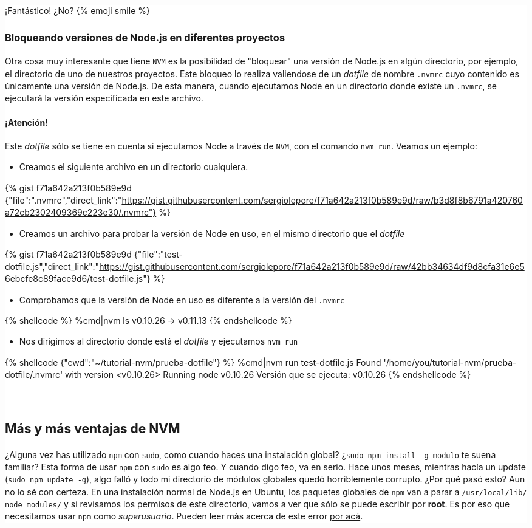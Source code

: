 ¡Fantástico! ¿No? {% emoji smile %}
<br>

### Bloqueando versiones de Node.js en diferentes proyectos

Otra cosa muy interesante que tiene `NVM` es la posibilidad de "bloquear" una versión de Node.js en algún directorio, por ejemplo, el directorio de uno de nuestros proyectos. Este bloqueo lo realiza valiendose de un _dotfile_ de nombre `.nvmrc` cuyo contenido es únicamente una versión de Node.js. De esta manera, cuando ejecutamos Node en un directorio donde existe un `.nvmrc`, se ejecutará la versión especificada en este archivo.

#### ¡Atención!

Este _dotfile_ sólo se tiene en cuenta si ejecutamos Node a través de `NVM`, con el comando `nvm run`. Veamos un ejemplo:

- Creamos el siguiente archivo en un directorio cualquiera.

{% gist f71a642a213f0b589e9d {"file":".nvmrc","direct_link":"https://gist.githubusercontent.com/sergiolepore/f71a642a213f0b589e9d/raw/b3d8f8b6791a420760a72cb2302409369c223e30/.nvmrc"} %}

- Creamos un archivo para probar la versión de Node en uso, en el mismo directorio que el _dotfile_

{% gist f71a642a213f0b589e9d {"file":"test-dotfile.js","direct_link":"https://gist.githubusercontent.com/sergiolepore/f71a642a213f0b589e9d/raw/42bb34634df9d8cfa31e6e56ebcfe8c89face9d6/test-dotfile.js"} %}

- Comprobamos que la versión de Node en uso es diferente a la versión del `.nvmrc`

{% shellcode %}
%cmd|nvm ls
   v0.10.26
-> v0.11.13
{% endshellcode %}

- Nos dirigimos al directorio donde está el _dotfile_ y ejecutamos `nvm run`

{% shellcode {"cwd":"~/tutorial-nvm/prueba-dotfile"} %}
%cmd|nvm run test-dotfile.js
Found '/home/you/tutorial-nvm/prueba-dotfile/.nvmrc' with version <v0.10.26>
Running node v0.10.26
Versión que se ejecuta: v0.10.26
{% endshellcode %}

<br>

## Más y más ventajas de NVM

¿Alguna vez has utilizado `npm` con `sudo`, como cuando haces una instalación global? ¿`sudo npm install -g modulo` te suena familiar? Esta forma de usar `npm` con `sudo` es algo feo. Y cuando digo feo, va en serio.
Hace unos meses, mientras hacía un update (`sudo npm update -g`), algo falló y todo mi directorio de módulos globales quedó horriblemente corrupto. ¿Por qué pasó esto? Aun no lo sé con certeza. En una instalación normal de Node.js en Ubuntu, los paquetes globales de `npm` van a parar a `/usr/local/lib/node_modules/` y si revisamos los permisos de este directorio, vamos a ver que sólo se puede escribir por __root__. Es por eso que necesitamos usar `npm` como _superusuario_.
Pueden leer más acerca de este error [por acá](https://github.com/npm/npm/issues/4099).
